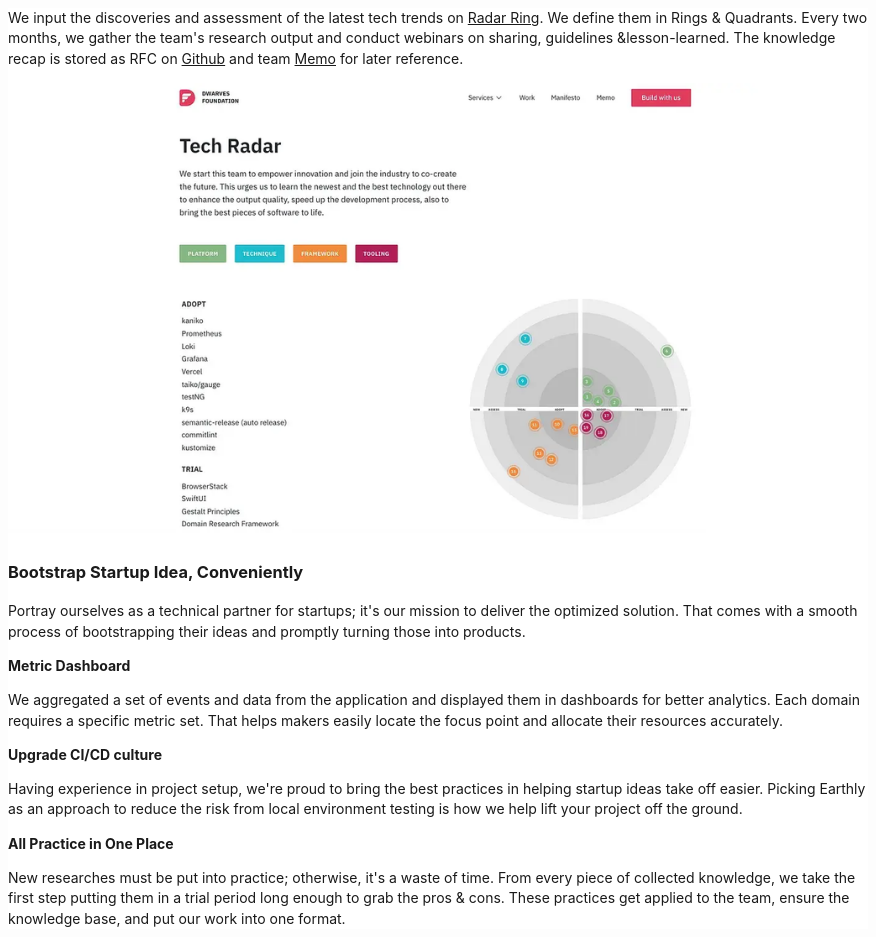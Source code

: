 We input the discoveries and assessment of the latest tech trends on [Radar Ring](https://dwarves.foundation/radar/). We define them in Rings & Quadrants. Every two months, we gather the team's research output and conduct webinars on sharing, guidelines &lesson-learned. The knowledge recap is stored as RFC on [Github](https://github.com/dwarvesf/radar) and team [Memo](https://memo.d.foundation/) for later reference.

![](assets/2020-in-review_2020-in-a-flashback_897cee98638b129f3afb4a53c7de23c1_md5.webp)

### Bootstrap Startup Idea, Conveniently

Portray ourselves as a technical partner for startups; it's our mission to deliver the optimized solution. That comes with a smooth process of bootstrapping their ideas and promptly turning those into products.

**Metric Dashboard**

We aggregated a set of events and data from the application and displayed them in dashboards for better analytics. Each domain requires a specific metric set. That helps makers easily locate the focus point and allocate their resources accurately.

**Upgrade CI/CD culture**

Having experience in project setup, we're proud to bring the best practices in helping startup ideas take off easier. Picking Earthly as an approach to reduce the risk from local environment testing is how we help lift your project off the ground.

**All Practice in One Place**

New researches must be put into practice; otherwise, it's a waste of time. From every piece of collected knowledge, we take the first step putting them in a trial period long enough to grab the pros & cons. These practices get applied to the team, ensure the knowledge base, and put our work into one format.
